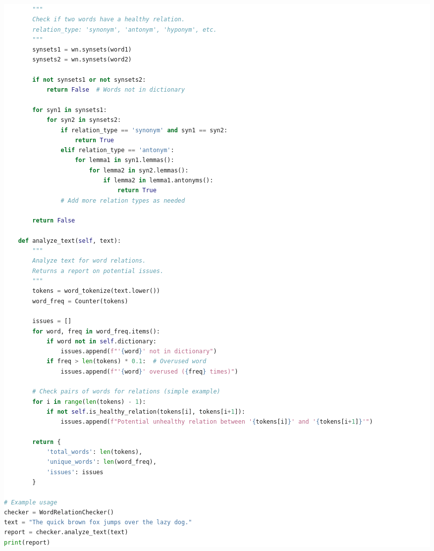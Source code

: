```python
        """
        Check if two words have a healthy relation.
        relation_type: 'synonym', 'antonym', 'hyponym', etc.
        """
        synsets1 = wn.synsets(word1)
        synsets2 = wn.synsets(word2)
        
        if not synsets1 or not synsets2:
            return False  # Words not in dictionary
        
        for syn1 in synsets1:
            for syn2 in synsets2:
                if relation_type == 'synonym' and syn1 == syn2:
                    return True
                elif relation_type == 'antonym':
                    for lemma1 in syn1.lemmas():
                        for lemma2 in syn2.lemmas():
                            if lemma2 in lemma1.antonyms():
                                return True
                # Add more relation types as needed
        
        return False

    def analyze_text(self, text):
        """
        Analyze text for word relations.
        Returns a report on potential issues.
        """
        tokens = word_tokenize(text.lower())
        word_freq = Counter(tokens)
        
        issues = []
        for word, freq in word_freq.items():
            if word not in self.dictionary:
                issues.append(f"'{word}' not in dictionary")
            if freq > len(tokens) * 0.1:  # Overused word
                issues.append(f"'{word}' overused ({freq} times)")
        
        # Check pairs of words for relations (simple example)
        for i in range(len(tokens) - 1):
            if not self.is_healthy_relation(tokens[i], tokens[i+1]):
                issues.append(f"Potential unhealthy relation between '{tokens[i]}' and '{tokens[i+1]}'")
        
        return {
            'total_words': len(tokens),
            'unique_words': len(word_freq),
            'issues': issues
        }

# Example usage
checker = WordRelationChecker()
text = "The quick brown fox jumps over the lazy dog."
report = checker.analyze_text(text)
print(report)
```
